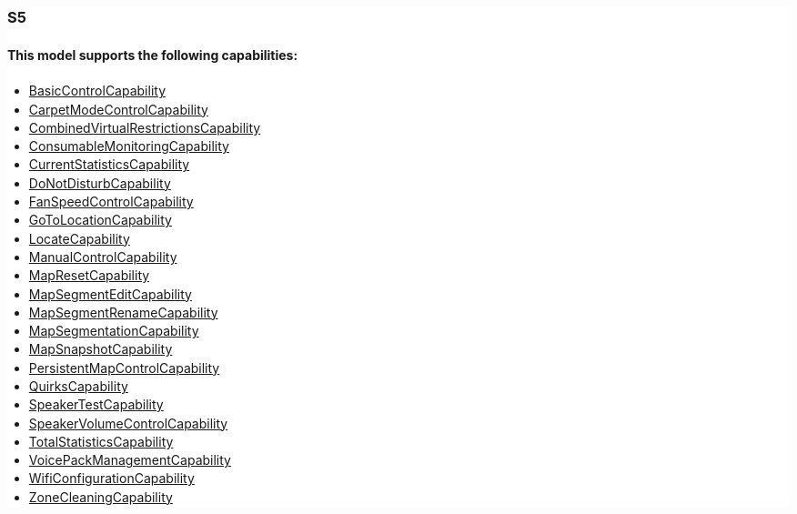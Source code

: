 
### S5<a id="roborock_s5"></a>

#### This model supports the following capabilities:
  - [BasicControlCapability](https://valetudo.cloud/pages/usage/capabilities-overview.html#BasicControlCapability)
  - [CarpetModeControlCapability](https://valetudo.cloud/pages/usage/capabilities-overview.html#CarpetModeControlCapability)
  - [CombinedVirtualRestrictionsCapability](https://valetudo.cloud/pages/usage/capabilities-overview.html#CombinedVirtualRestrictionsCapability)
  - [ConsumableMonitoringCapability](https://valetudo.cloud/pages/usage/capabilities-overview.html#ConsumableMonitoringCapability)
  - [CurrentStatisticsCapability](https://valetudo.cloud/pages/usage/capabilities-overview.html#CurrentStatisticsCapability)
  - [DoNotDisturbCapability](https://valetudo.cloud/pages/usage/capabilities-overview.html#DoNotDisturbCapability)
  - [FanSpeedControlCapability](https://valetudo.cloud/pages/usage/capabilities-overview.html#FanSpeedControlCapability)
  - [GoToLocationCapability](https://valetudo.cloud/pages/usage/capabilities-overview.html#GoToLocationCapability)
  - [LocateCapability](https://valetudo.cloud/pages/usage/capabilities-overview.html#LocateCapability)
  - [ManualControlCapability](https://valetudo.cloud/pages/usage/capabilities-overview.html#ManualControlCapability)
  - [MapResetCapability](https://valetudo.cloud/pages/usage/capabilities-overview.html#MapResetCapability)
  - [MapSegmentEditCapability](https://valetudo.cloud/pages/usage/capabilities-overview.html#MapSegmentEditCapability)
  - [MapSegmentRenameCapability](https://valetudo.cloud/pages/usage/capabilities-overview.html#MapSegmentRenameCapability)
  - [MapSegmentationCapability](https://valetudo.cloud/pages/usage/capabilities-overview.html#MapSegmentationCapability)
  - [MapSnapshotCapability](https://valetudo.cloud/pages/usage/capabilities-overview.html#MapSnapshotCapability)
  - [PersistentMapControlCapability](https://valetudo.cloud/pages/usage/capabilities-overview.html#PersistentMapControlCapability)
  - [QuirksCapability](https://valetudo.cloud/pages/usage/capabilities-overview.html#QuirksCapability)
  - [SpeakerTestCapability](https://valetudo.cloud/pages/usage/capabilities-overview.html#SpeakerTestCapability)
  - [SpeakerVolumeControlCapability](https://valetudo.cloud/pages/usage/capabilities-overview.html#SpeakerVolumeControlCapability)
  - [TotalStatisticsCapability](https://valetudo.cloud/pages/usage/capabilities-overview.html#TotalStatisticsCapability)
  - [VoicePackManagementCapability](https://valetudo.cloud/pages/usage/capabilities-overview.html#VoicePackManagementCapability)
  - [WifiConfigurationCapability](https://valetudo.cloud/pages/usage/capabilities-overview.html#WifiConfigurationCapability)
  - [ZoneCleaningCapability](https://valetudo.cloud/pages/usage/capabilities-overview.html#ZoneCleaningCapability)
